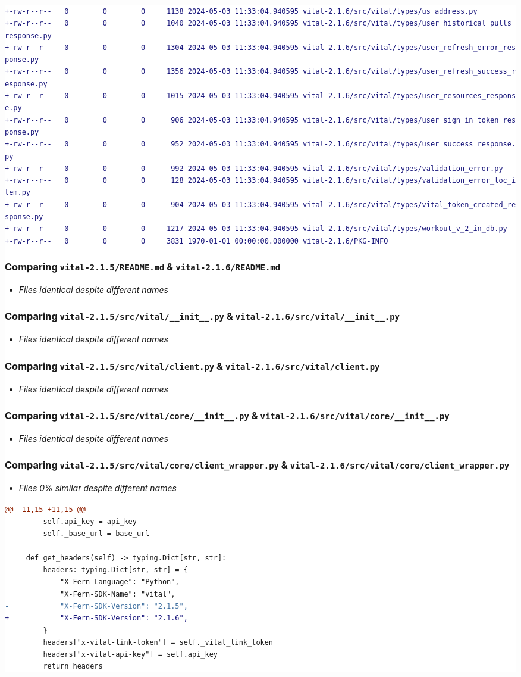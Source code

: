 ```diff
+-rw-r--r--   0        0        0     1138 2024-05-03 11:33:04.940595 vital-2.1.6/src/vital/types/us_address.py
+-rw-r--r--   0        0        0     1040 2024-05-03 11:33:04.940595 vital-2.1.6/src/vital/types/user_historical_pulls_response.py
+-rw-r--r--   0        0        0     1304 2024-05-03 11:33:04.940595 vital-2.1.6/src/vital/types/user_refresh_error_response.py
+-rw-r--r--   0        0        0     1356 2024-05-03 11:33:04.940595 vital-2.1.6/src/vital/types/user_refresh_success_response.py
+-rw-r--r--   0        0        0     1015 2024-05-03 11:33:04.940595 vital-2.1.6/src/vital/types/user_resources_response.py
+-rw-r--r--   0        0        0      906 2024-05-03 11:33:04.940595 vital-2.1.6/src/vital/types/user_sign_in_token_response.py
+-rw-r--r--   0        0        0      952 2024-05-03 11:33:04.940595 vital-2.1.6/src/vital/types/user_success_response.py
+-rw-r--r--   0        0        0      992 2024-05-03 11:33:04.940595 vital-2.1.6/src/vital/types/validation_error.py
+-rw-r--r--   0        0        0      128 2024-05-03 11:33:04.940595 vital-2.1.6/src/vital/types/validation_error_loc_item.py
+-rw-r--r--   0        0        0      904 2024-05-03 11:33:04.940595 vital-2.1.6/src/vital/types/vital_token_created_response.py
+-rw-r--r--   0        0        0     1217 2024-05-03 11:33:04.940595 vital-2.1.6/src/vital/types/workout_v_2_in_db.py
+-rw-r--r--   0        0        0     3831 1970-01-01 00:00:00.000000 vital-2.1.6/PKG-INFO
```

### Comparing `vital-2.1.5/README.md` & `vital-2.1.6/README.md`

 * *Files identical despite different names*

### Comparing `vital-2.1.5/src/vital/__init__.py` & `vital-2.1.6/src/vital/__init__.py`

 * *Files identical despite different names*

### Comparing `vital-2.1.5/src/vital/client.py` & `vital-2.1.6/src/vital/client.py`

 * *Files identical despite different names*

### Comparing `vital-2.1.5/src/vital/core/__init__.py` & `vital-2.1.6/src/vital/core/__init__.py`

 * *Files identical despite different names*

### Comparing `vital-2.1.5/src/vital/core/client_wrapper.py` & `vital-2.1.6/src/vital/core/client_wrapper.py`

 * *Files 0% similar despite different names*

```diff
@@ -11,15 +11,15 @@
         self.api_key = api_key
         self._base_url = base_url
 
     def get_headers(self) -> typing.Dict[str, str]:
         headers: typing.Dict[str, str] = {
             "X-Fern-Language": "Python",
             "X-Fern-SDK-Name": "vital",
-            "X-Fern-SDK-Version": "2.1.5",
+            "X-Fern-SDK-Version": "2.1.6",
         }
         headers["x-vital-link-token"] = self._vital_link_token
         headers["x-vital-api-key"] = self.api_key
         return headers
```